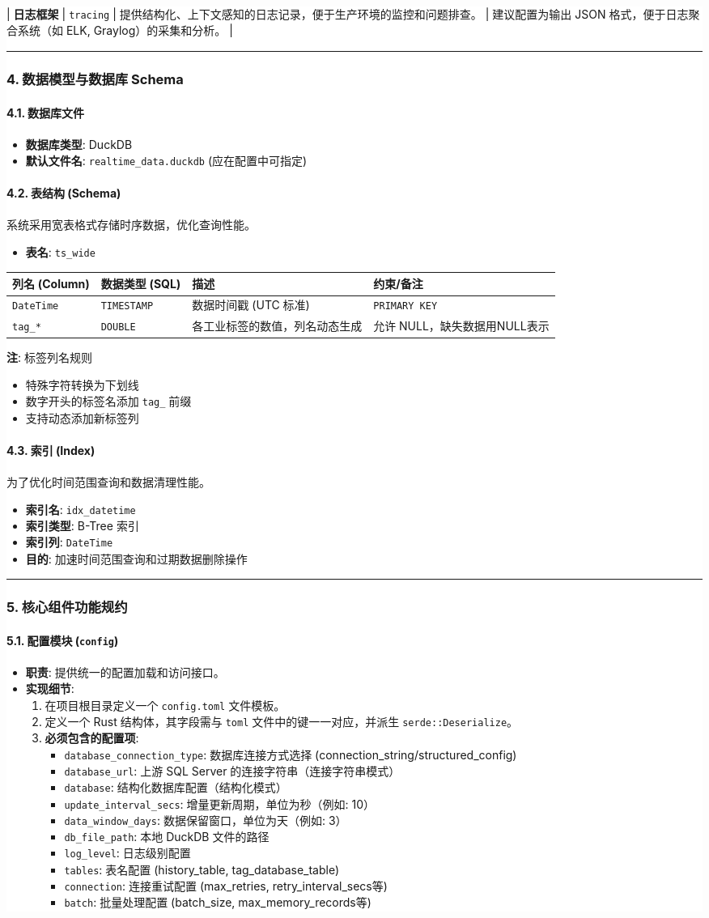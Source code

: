 | **日志框架** | `tracing` | 提供结构化、上下文感知的日志记录，便于生产环境的监控和问题排查。 | 建议配置为输出 JSON 格式，便于日志聚合系统（如 ELK, Graylog）的采集和分析。 |

---

### **4. 数据模型与数据库 Schema**

#### 4.1. 数据库文件
* **数据库类型**: DuckDB
* **默认文件名**: `realtime_data.duckdb` (应在配置中可指定)

#### 4.2. 表结构 (Schema)
系统采用宽表格式存储时序数据，优化查询性能。

* **表名**: `ts_wide`

| 列名 (Column) | 数据类型 (SQL) | 描述 | 约束/备注 |
| :--- | :--- | :--- | :--- |
| `DateTime` | `TIMESTAMP` | 数据时间戳 (UTC 标准) | `PRIMARY KEY` |
| `tag_*` | `DOUBLE` | 各工业标签的数值，列名动态生成 | 允许 NULL，缺失数据用NULL表示 |

**注**: 标签列名规则
- 特殊字符转换为下划线
- 数字开头的标签名添加 `tag_` 前缀
- 支持动态添加新标签列

#### 4.3. 索引 (Index)
为了优化时间范围查询和数据清理性能。

* **索引名**: `idx_datetime`
* **索引类型**: B-Tree 索引
* **索引列**: `DateTime`
* **目的**: 加速时间范围查询和过期数据删除操作

---

### **5. 核心组件功能规约**

#### 5.1. 配置模块 (`config`)
* **职责**: 提供统一的配置加载和访问接口。
* **实现细节**:
    1.  在项目根目录定义一个 `config.toml` 文件模板。
    2.  定义一个 Rust 结构体，其字段需与 `toml` 文件中的键一一对应，并派生 `serde::Deserialize`。
    3.  **必须包含的配置项**:
        * `database_connection_type`: 数据库连接方式选择 (connection_string/structured_config)
        * `database_url`: 上游 SQL Server 的连接字符串（连接字符串模式）
        * `database`: 结构化数据库配置（结构化模式）
        * `update_interval_secs`: 增量更新周期，单位为秒（例如: 10）
        * `data_window_days`: 数据保留窗口，单位为天（例如: 3）
        * `db_file_path`: 本地 DuckDB 文件的路径
        * `log_level`: 日志级别配置
        * `tables`: 表名配置 (history_table, tag_database_table)
        * `connection`: 连接重试配置 (max_retries, retry_interval_secs等)
        * `batch`: 批量处理配置 (batch_size, max_memory_records等)
